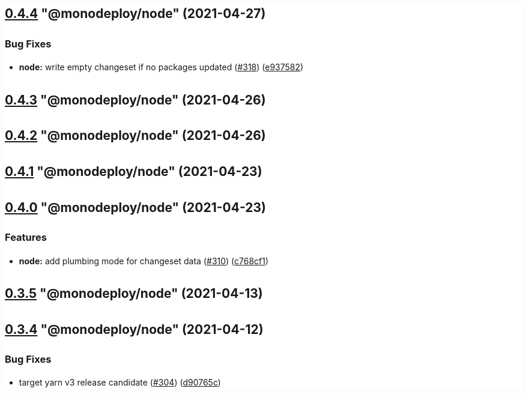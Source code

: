 ## [0.4.4](https://github.com/tophat/monodeploy/compare/@monodeploy/node@0.4.3...@monodeploy/node@0.4.4) "@monodeploy/node" (2021-04-27)<a name="0.4.4"></a>

### Bug Fixes

* **node:** write empty changeset if no packages updated ([#318](https://github.com/tophat/monodeploy/issues/318)) ([e937582](https://github.com/tophat/monodeploy/commits/e937582))


## [0.4.3](https://github.com/tophat/monodeploy/compare/@monodeploy/node@0.4.2...@monodeploy/node@0.4.3) "@monodeploy/node" (2021-04-26)<a name="0.4.3"></a>


## [0.4.2](https://github.com/tophat/monodeploy/compare/@monodeploy/node@0.4.1...@monodeploy/node@0.4.2) "@monodeploy/node" (2021-04-26)<a name="0.4.2"></a>


## [0.4.1](https://github.com/tophat/monodeploy/compare/@monodeploy/node@0.4.0...@monodeploy/node@0.4.1) "@monodeploy/node" (2021-04-23)<a name="0.4.1"></a>


## [0.4.0](https://github.com/tophat/monodeploy/compare/@monodeploy/node@0.3.5...@monodeploy/node@0.4.0) "@monodeploy/node" (2021-04-23)<a name="0.4.0"></a>

### Features

* **node:** add plumbing mode for changeset data ([#310](https://github.com/tophat/monodeploy/issues/310)) ([c768cf1](https://github.com/tophat/monodeploy/commits/c768cf1))


## [0.3.5](https://github.com/tophat/monodeploy/compare/@monodeploy/node@0.3.4...@monodeploy/node@0.3.5) "@monodeploy/node" (2021-04-13)<a name="0.3.5"></a>


## [0.3.4](https://github.com/tophat/monodeploy/compare/@monodeploy/node@0.3.3...@monodeploy/node@0.3.4) "@monodeploy/node" (2021-04-12)<a name="0.3.4"></a>

### Bug Fixes

* target yarn v3 release candidate ([#304](https://github.com/tophat/monodeploy/issues/304)) ([d90765c](https://github.com/tophat/monodeploy/commits/d90765c))

